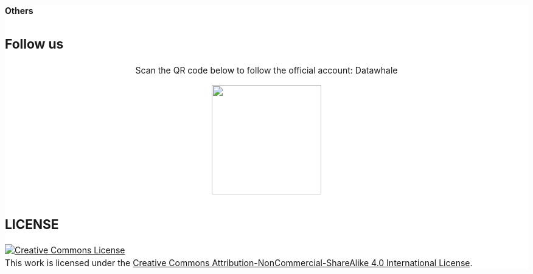 #### Others

## Follow us

<div align=center>
<p>Scan the QR code below to follow the official account: Datawhale</p>
<img src="https://raw.githubusercontent.com/datawhalechina/pumpkin-book/master/res/qrcode.jpeg" width = "180" height = "180">
</div>

## LICENSE

<a rel="license" href="http://creativecommons.org/licenses/by-nc-sa/4.0/"><img alt="Creative Commons License" style="border-width:0" src="https://img.shields.io/badge/license-CC%20BY--NC--SA%204.0-lightgrey" /></a><br />This work is licensed under the <a rel="license" href="http://creativecommons.org/licenses/by-nc-sa/4.0/">Creative Commons Attribution-NonCommercial-ShareAlike 4.0 International License</a>.